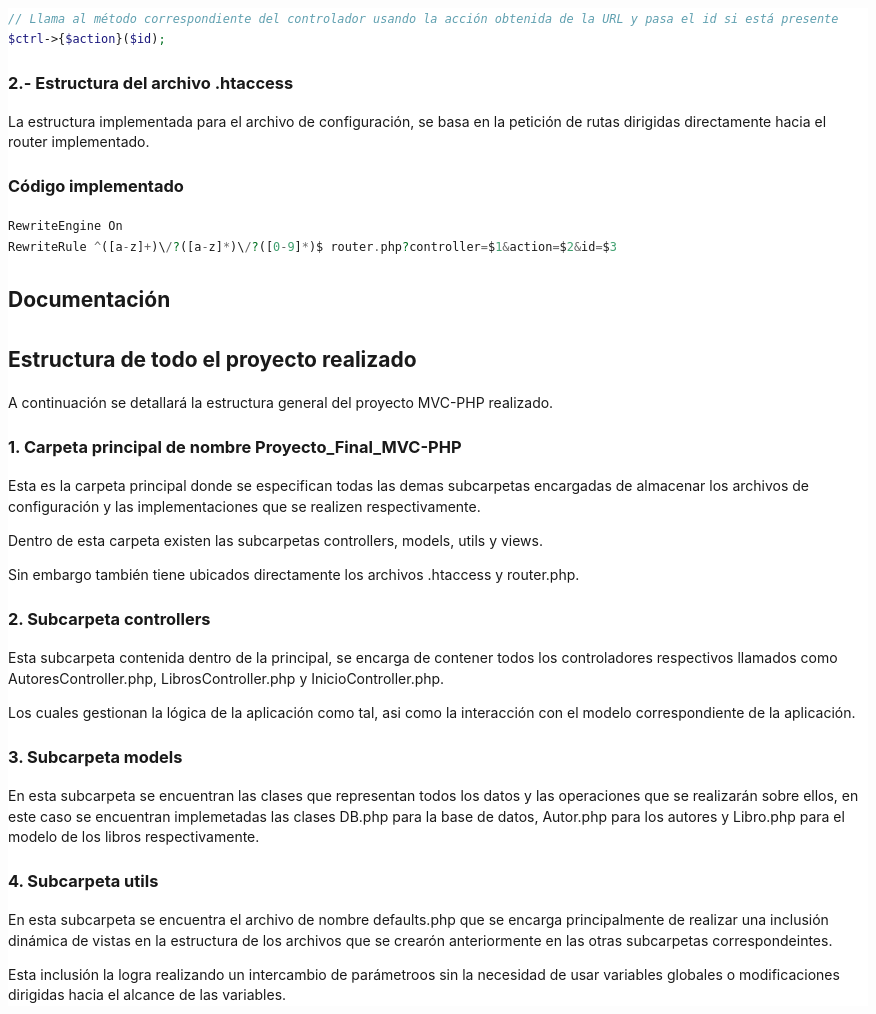 ```php
// Llama al método correspondiente del controlador usando la acción obtenida de la URL y pasa el id si está presente
$ctrl->{$action}($id);
```
### 2.- Estructura del archivo .htaccess

La estructura implementada para el archivo de configuración, se basa en la petición de rutas dirigidas directamente hacia el router implementado.

### Código implementado
```php
RewriteEngine On
RewriteRule ^([a-z]+)\/?([a-z]*)\/?([0-9]*)$ router.php?controller=$1&action=$2&id=$3
```
## Documentación

## Estructura de todo el proyecto realizado

A continuación se detallará la estructura general del proyecto MVC-PHP realizado.

### 1. Carpeta principal de nombre Proyecto_Final_MVC-PHP

Esta es la carpeta principal donde se especifican todas las demas subcarpetas encargadas de almacenar los archivos de configuración y las implementaciones que se realizen respectivamente.

Dentro de esta carpeta existen las subcarpetas controllers, models, utils y views.

Sin embargo también tiene ubicados directamente los archivos .htaccess y router.php.

### 2. Subcarpeta controllers

Esta subcarpeta contenida dentro de la principal, se encarga de contener todos los controladores respectivos llamados como AutoresController.php, LibrosController.php y InicioController.php. 

Los cuales gestionan la lógica de la aplicación como tal, asi como la interacción con el modelo correspondiente de la aplicación.

### 3. Subcarpeta models

En esta subcarpeta se encuentran las clases que representan todos los datos y las operaciones que se realizarán sobre ellos, en este caso se encuentran implemetadas las clases DB.php para la base de datos, Autor.php para los autores y Libro.php para el modelo de los libros respectivamente.

### 4. Subcarpeta utils

En esta subcarpeta se encuentra el archivo de nombre defaults.php que se encarga principalmente de realizar una inclusión dinámica de vistas en la estructura de los archivos que se crearón anteriormente en las otras subcarpetas correspondeintes.

Esta inclusión la logra realizando un intercambio de parámetroos sin la necesidad de usar variables globales o modificaciones dirigidas hacia el alcance de las variables.
